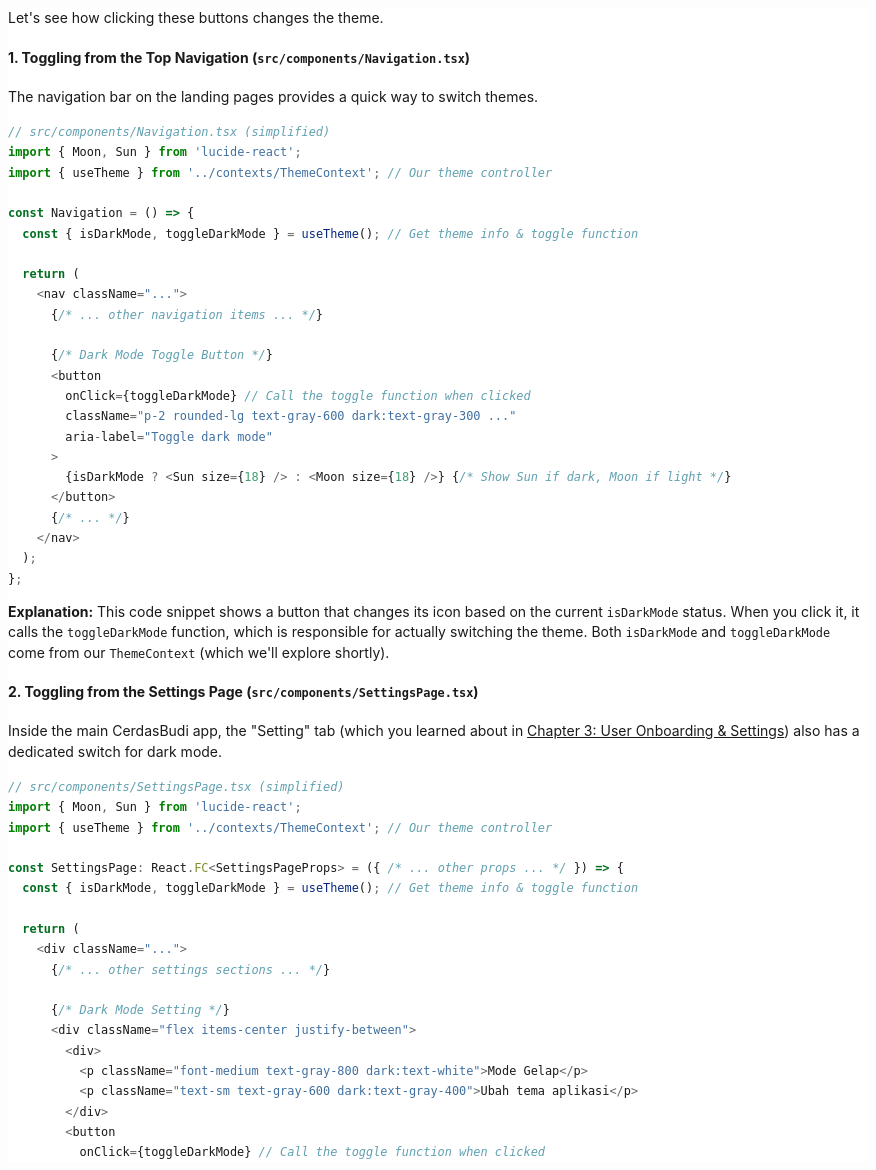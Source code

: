 Let's see how clicking these buttons changes the theme.

#### 1. Toggling from the Top Navigation (`src/components/Navigation.tsx`)

The navigation bar on the landing pages provides a quick way to switch themes.

```typescript
// src/components/Navigation.tsx (simplified)
import { Moon, Sun } from 'lucide-react';
import { useTheme } from '../contexts/ThemeContext'; // Our theme controller

const Navigation = () => {
  const { isDarkMode, toggleDarkMode } = useTheme(); // Get theme info & toggle function

  return (
    <nav className="...">
      {/* ... other navigation items ... */}
            
      {/* Dark Mode Toggle Button */}
      <button
        onClick={toggleDarkMode} // Call the toggle function when clicked
        className="p-2 rounded-lg text-gray-600 dark:text-gray-300 ..."
        aria-label="Toggle dark mode"
      >
        {isDarkMode ? <Sun size={18} /> : <Moon size={18} />} {/* Show Sun if dark, Moon if light */}
      </button>
      {/* ... */}
    </nav>
  );
};
```

**Explanation:**
This code snippet shows a button that changes its icon based on the current `isDarkMode` status. When you click it, it calls the `toggleDarkMode` function, which is responsible for actually switching the theme. Both `isDarkMode` and `toggleDarkMode` come from our `ThemeContext` (which we'll explore shortly).

#### 2. Toggling from the Settings Page (`src/components/SettingsPage.tsx`)

Inside the main CerdasBudi app, the "Setting" tab (which you learned about in [Chapter 3: User Onboarding & Settings](03_user_onboarding___settings_.md)) also has a dedicated switch for dark mode.

```typescript
// src/components/SettingsPage.tsx (simplified)
import { Moon, Sun } from 'lucide-react';
import { useTheme } from '../contexts/ThemeContext'; // Our theme controller

const SettingsPage: React.FC<SettingsPageProps> = ({ /* ... other props ... */ }) => {
  const { isDarkMode, toggleDarkMode } = useTheme(); // Get theme info & toggle function

  return (
    <div className="...">
      {/* ... other settings sections ... */}

      {/* Dark Mode Setting */}
      <div className="flex items-center justify-between">
        <div>
          <p className="font-medium text-gray-800 dark:text-white">Mode Gelap</p>
          <p className="text-sm text-gray-600 dark:text-gray-400">Ubah tema aplikasi</p>
        </div>
        <button
          onClick={toggleDarkMode} // Call the toggle function when clicked
```